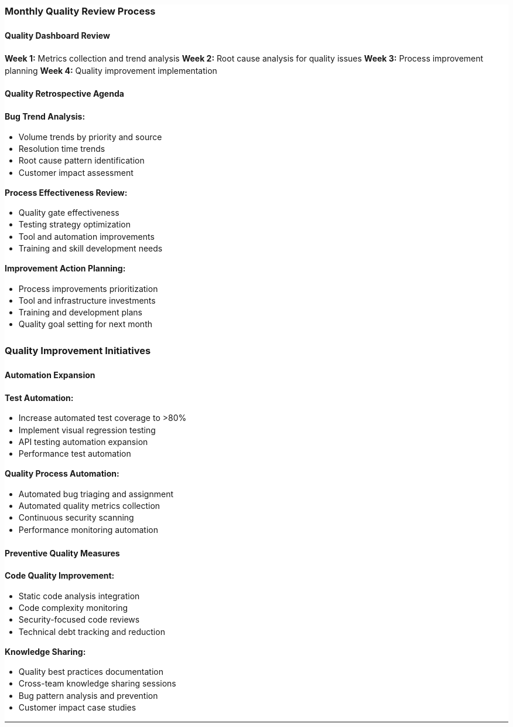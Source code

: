 ### Monthly Quality Review Process

#### Quality Dashboard Review
**Week 1:** Metrics collection and trend analysis
**Week 2:** Root cause analysis for quality issues
**Week 3:** Process improvement planning
**Week 4:** Quality improvement implementation

#### Quality Retrospective Agenda
**Bug Trend Analysis:**
- Volume trends by priority and source
- Resolution time trends
- Root cause pattern identification
- Customer impact assessment

**Process Effectiveness Review:**
- Quality gate effectiveness
- Testing strategy optimization
- Tool and automation improvements
- Training and skill development needs

**Improvement Action Planning:**
- Process improvements prioritization
- Tool and infrastructure investments
- Training and development plans
- Quality goal setting for next month

### Quality Improvement Initiatives

#### Automation Expansion
**Test Automation:**
- Increase automated test coverage to >80%
- Implement visual regression testing
- API testing automation expansion
- Performance test automation

**Quality Process Automation:**
- Automated bug triaging and assignment
- Automated quality metrics collection
- Continuous security scanning
- Performance monitoring automation

#### Preventive Quality Measures
**Code Quality Improvement:**
- Static code analysis integration
- Code complexity monitoring
- Security-focused code reviews
- Technical debt tracking and reduction

**Knowledge Sharing:**
- Quality best practices documentation
- Cross-team knowledge sharing sessions
- Bug pattern analysis and prevention
- Customer impact case studies

---